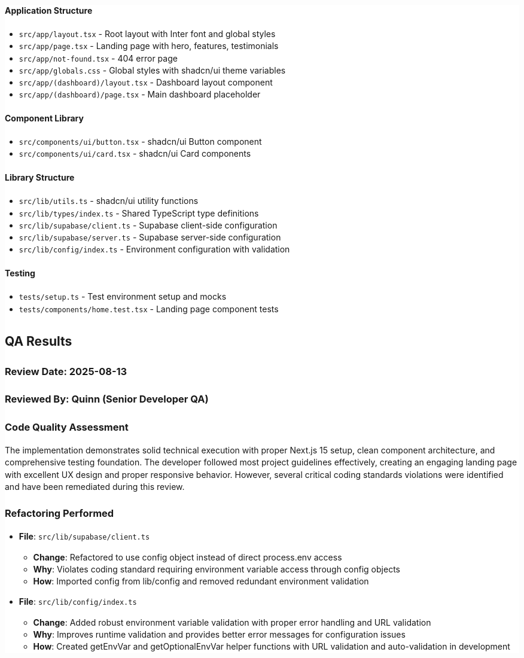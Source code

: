 #### Application Structure
- `src/app/layout.tsx` - Root layout with Inter font and global styles
- `src/app/page.tsx` - Landing page with hero, features, testimonials
- `src/app/not-found.tsx` - 404 error page
- `src/app/globals.css` - Global styles with shadcn/ui theme variables
- `src/app/(dashboard)/layout.tsx` - Dashboard layout component
- `src/app/(dashboard)/page.tsx` - Main dashboard placeholder

#### Component Library
- `src/components/ui/button.tsx` - shadcn/ui Button component
- `src/components/ui/card.tsx` - shadcn/ui Card components

#### Library Structure
- `src/lib/utils.ts` - shadcn/ui utility functions
- `src/lib/types/index.ts` - Shared TypeScript type definitions
- `src/lib/supabase/client.ts` - Supabase client-side configuration
- `src/lib/supabase/server.ts` - Supabase server-side configuration
- `src/lib/config/index.ts` - Environment configuration with validation

#### Testing
- `tests/setup.ts` - Test environment setup and mocks
- `tests/components/home.test.tsx` - Landing page component tests

## QA Results

### Review Date: 2025-08-13

### Reviewed By: Quinn (Senior Developer QA)

### Code Quality Assessment

The implementation demonstrates solid technical execution with proper Next.js 15 setup, clean component architecture, and comprehensive testing foundation. The developer followed most project guidelines effectively, creating an engaging landing page with excellent UX design and proper responsive behavior. However, several critical coding standards violations were identified and have been remediated during this review.

### Refactoring Performed

- **File**: `src/lib/supabase/client.ts`
  - **Change**: Refactored to use config object instead of direct process.env access
  - **Why**: Violates coding standard requiring environment variable access through config objects
  - **How**: Imported config from lib/config and removed redundant environment validation

- **File**: `src/lib/config/index.ts`
  - **Change**: Added robust environment variable validation with proper error handling and URL validation
  - **Why**: Improves runtime validation and provides better error messages for configuration issues
  - **How**: Created getEnvVar and getOptionalEnvVar helper functions with URL validation and auto-validation in development
